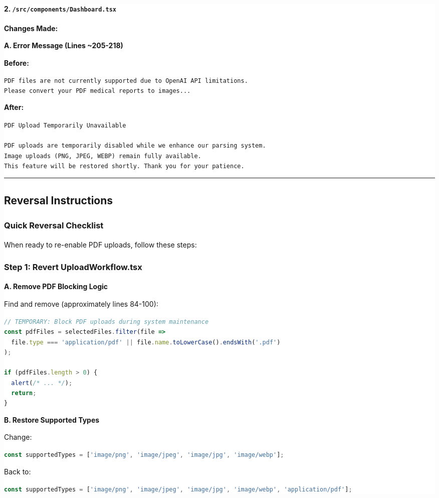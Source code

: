 #### 2. `/src/components/Dashboard.tsx`

**Changes Made:**

**A. Error Message (Lines ~205-218)**

**Before:**
```
PDF files are not currently supported due to OpenAI API limitations.
Please convert your PDF medical reports to images...
```

**After:**
```
PDF Upload Temporarily Unavailable

PDF uploads are temporarily disabled while we enhance our parsing system.
Image uploads (PNG, JPEG, WEBP) remain fully available.
This feature will be restored shortly. Thank you for your patience.
```

---

## Reversal Instructions

### Quick Reversal Checklist

When ready to re-enable PDF uploads, follow these steps:

### Step 1: Revert UploadWorkflow.tsx

**A. Remove PDF Blocking Logic**

Find and remove (approximately lines 84-100):
```typescript
// TEMPORARY: Block PDF uploads during system maintenance
const pdfFiles = selectedFiles.filter(file =>
  file.type === 'application/pdf' || file.name.toLowerCase().endsWith('.pdf')
);

if (pdfFiles.length > 0) {
  alert(/* ... */);
  return;
}
```

**B. Restore Supported Types**

Change:
```typescript
const supportedTypes = ['image/png', 'image/jpeg', 'image/jpg', 'image/webp'];
```

Back to:
```typescript
const supportedTypes = ['image/png', 'image/jpeg', 'image/jpg', 'image/webp', 'application/pdf'];
```

